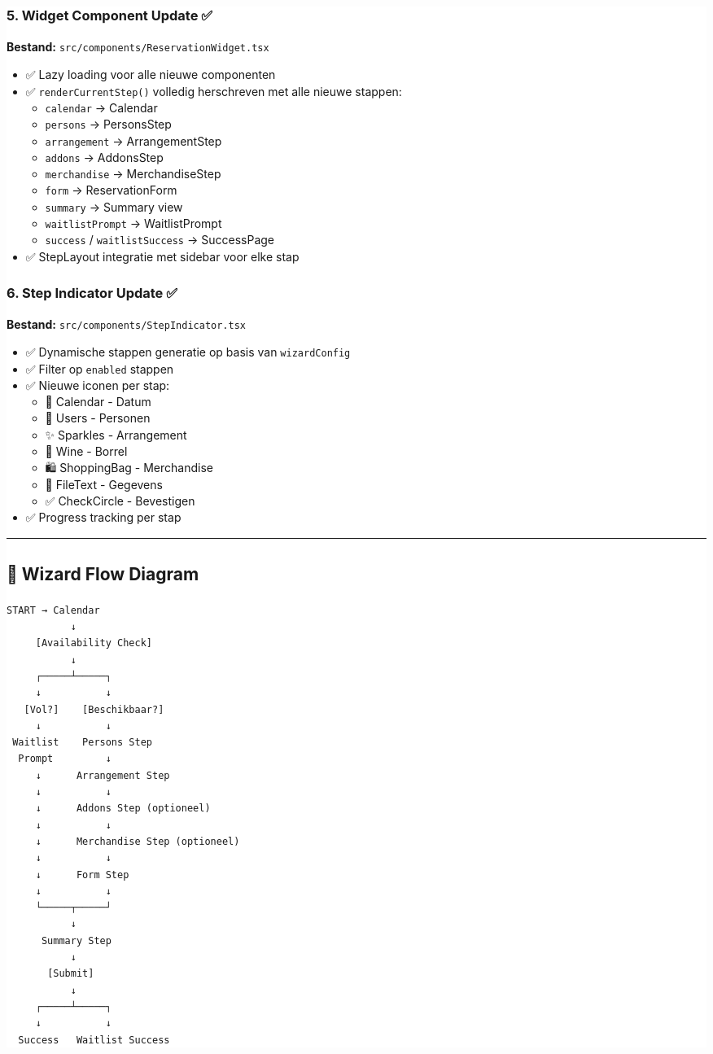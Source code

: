 ### 5. **Widget Component Update** ✅
**Bestand:** `src/components/ReservationWidget.tsx`

- ✅ Lazy loading voor alle nieuwe componenten
- ✅ `renderCurrentStep()` volledig herschreven met alle nieuwe stappen:
  - `calendar` → Calendar
  - `persons` → PersonsStep
  - `arrangement` → ArrangementStep
  - `addons` → AddonsStep
  - `merchandise` → MerchandiseStep
  - `form` → ReservationForm
  - `summary` → Summary view
  - `waitlistPrompt` → WaitlistPrompt
  - `success` / `waitlistSuccess` → SuccessPage
- ✅ StepLayout integratie met sidebar voor elke stap

### 6. **Step Indicator Update** ✅
**Bestand:** `src/components/StepIndicator.tsx`

- ✅ Dynamische stappen generatie op basis van `wizardConfig`
- ✅ Filter op `enabled` stappen
- ✅ Nieuwe iconen per stap:
  - 📅 Calendar - Datum
  - 👥 Users - Personen
  - ✨ Sparkles - Arrangement
  - 🍷 Wine - Borrel
  - 🛍️ ShoppingBag - Merchandise
  - 📄 FileText - Gegevens
  - ✅ CheckCircle - Bevestigen
- ✅ Progress tracking per stap

---

## 🎯 Wizard Flow Diagram

```
START → Calendar
           ↓
     [Availability Check]
           ↓
     ┌─────┴─────┐
     ↓           ↓
   [Vol?]    [Beschikbaar?]
     ↓           ↓
 Waitlist    Persons Step
  Prompt         ↓
     ↓      Arrangement Step
     ↓           ↓
     ↓      Addons Step (optioneel)
     ↓           ↓
     ↓      Merchandise Step (optioneel)
     ↓           ↓
     ↓      Form Step
     ↓           ↓
     └─────┬─────┘
           ↓
      Summary Step
           ↓
       [Submit]
           ↓
     ┌─────┴─────┐
     ↓           ↓
  Success   Waitlist Success
```